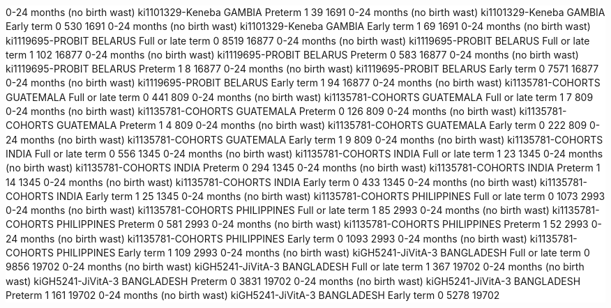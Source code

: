 0-24 months (no birth wast)   ki1101329-Keneba           GAMBIA                         Preterm                         1       39    1691
0-24 months (no birth wast)   ki1101329-Keneba           GAMBIA                         Early term                      0      530    1691
0-24 months (no birth wast)   ki1101329-Keneba           GAMBIA                         Early term                      1       69    1691
0-24 months (no birth wast)   ki1119695-PROBIT           BELARUS                        Full or late term               0     8519   16877
0-24 months (no birth wast)   ki1119695-PROBIT           BELARUS                        Full or late term               1      102   16877
0-24 months (no birth wast)   ki1119695-PROBIT           BELARUS                        Preterm                         0      583   16877
0-24 months (no birth wast)   ki1119695-PROBIT           BELARUS                        Preterm                         1        8   16877
0-24 months (no birth wast)   ki1119695-PROBIT           BELARUS                        Early term                      0     7571   16877
0-24 months (no birth wast)   ki1119695-PROBIT           BELARUS                        Early term                      1       94   16877
0-24 months (no birth wast)   ki1135781-COHORTS          GUATEMALA                      Full or late term               0      441     809
0-24 months (no birth wast)   ki1135781-COHORTS          GUATEMALA                      Full or late term               1        7     809
0-24 months (no birth wast)   ki1135781-COHORTS          GUATEMALA                      Preterm                         0      126     809
0-24 months (no birth wast)   ki1135781-COHORTS          GUATEMALA                      Preterm                         1        4     809
0-24 months (no birth wast)   ki1135781-COHORTS          GUATEMALA                      Early term                      0      222     809
0-24 months (no birth wast)   ki1135781-COHORTS          GUATEMALA                      Early term                      1        9     809
0-24 months (no birth wast)   ki1135781-COHORTS          INDIA                          Full or late term               0      556    1345
0-24 months (no birth wast)   ki1135781-COHORTS          INDIA                          Full or late term               1       23    1345
0-24 months (no birth wast)   ki1135781-COHORTS          INDIA                          Preterm                         0      294    1345
0-24 months (no birth wast)   ki1135781-COHORTS          INDIA                          Preterm                         1       14    1345
0-24 months (no birth wast)   ki1135781-COHORTS          INDIA                          Early term                      0      433    1345
0-24 months (no birth wast)   ki1135781-COHORTS          INDIA                          Early term                      1       25    1345
0-24 months (no birth wast)   ki1135781-COHORTS          PHILIPPINES                    Full or late term               0     1073    2993
0-24 months (no birth wast)   ki1135781-COHORTS          PHILIPPINES                    Full or late term               1       85    2993
0-24 months (no birth wast)   ki1135781-COHORTS          PHILIPPINES                    Preterm                         0      581    2993
0-24 months (no birth wast)   ki1135781-COHORTS          PHILIPPINES                    Preterm                         1       52    2993
0-24 months (no birth wast)   ki1135781-COHORTS          PHILIPPINES                    Early term                      0     1093    2993
0-24 months (no birth wast)   ki1135781-COHORTS          PHILIPPINES                    Early term                      1      109    2993
0-24 months (no birth wast)   kiGH5241-JiVitA-3          BANGLADESH                     Full or late term               0     9856   19702
0-24 months (no birth wast)   kiGH5241-JiVitA-3          BANGLADESH                     Full or late term               1      367   19702
0-24 months (no birth wast)   kiGH5241-JiVitA-3          BANGLADESH                     Preterm                         0     3831   19702
0-24 months (no birth wast)   kiGH5241-JiVitA-3          BANGLADESH                     Preterm                         1      161   19702
0-24 months (no birth wast)   kiGH5241-JiVitA-3          BANGLADESH                     Early term                      0     5278   19702